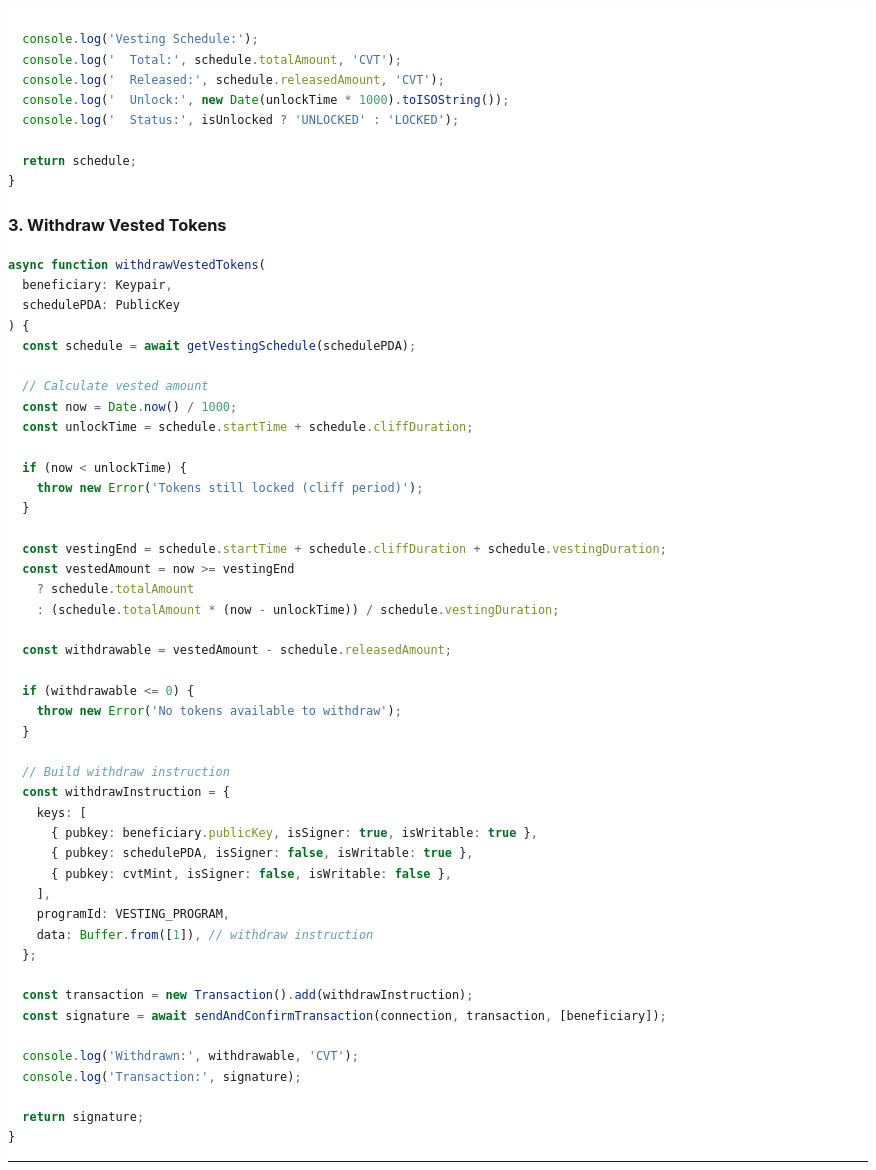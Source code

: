```typescript
  
  console.log('Vesting Schedule:');
  console.log('  Total:', schedule.totalAmount, 'CVT');
  console.log('  Released:', schedule.releasedAmount, 'CVT');
  console.log('  Unlock:', new Date(unlockTime * 1000).toISOString());
  console.log('  Status:', isUnlocked ? 'UNLOCKED' : 'LOCKED');
  
  return schedule;
}
```

### 3. Withdraw Vested Tokens

```typescript
async function withdrawVestedTokens(
  beneficiary: Keypair,
  schedulePDA: PublicKey
) {
  const schedule = await getVestingSchedule(schedulePDA);
  
  // Calculate vested amount
  const now = Date.now() / 1000;
  const unlockTime = schedule.startTime + schedule.cliffDuration;
  
  if (now < unlockTime) {
    throw new Error('Tokens still locked (cliff period)');
  }
  
  const vestingEnd = schedule.startTime + schedule.cliffDuration + schedule.vestingDuration;
  const vestedAmount = now >= vestingEnd
    ? schedule.totalAmount
    : (schedule.totalAmount * (now - unlockTime)) / schedule.vestingDuration;
  
  const withdrawable = vestedAmount - schedule.releasedAmount;
  
  if (withdrawable <= 0) {
    throw new Error('No tokens available to withdraw');
  }
  
  // Build withdraw instruction
  const withdrawInstruction = {
    keys: [
      { pubkey: beneficiary.publicKey, isSigner: true, isWritable: true },
      { pubkey: schedulePDA, isSigner: false, isWritable: true },
      { pubkey: cvtMint, isSigner: false, isWritable: false },
    ],
    programId: VESTING_PROGRAM,
    data: Buffer.from([1]), // withdraw instruction
  };
  
  const transaction = new Transaction().add(withdrawInstruction);
  const signature = await sendAndConfirmTransaction(connection, transaction, [beneficiary]);
  
  console.log('Withdrawn:', withdrawable, 'CVT');
  console.log('Transaction:', signature);
  
  return signature;
}
```

---